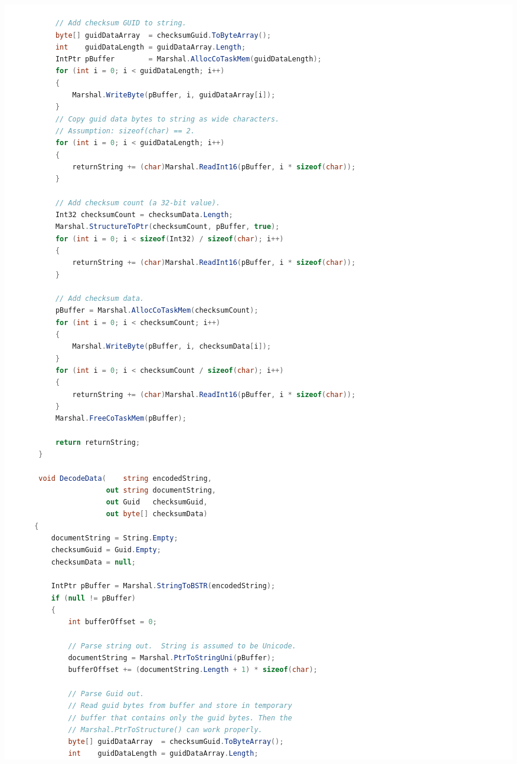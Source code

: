 ```csharp  
  
            // Add checksum GUID to string.  
            byte[] guidDataArray  = checksumGuid.ToByteArray();  
            int    guidDataLength = guidDataArray.Length;  
            IntPtr pBuffer        = Marshal.AllocCoTaskMem(guidDataLength);  
            for (int i = 0; i < guidDataLength; i++)  
            {  
                Marshal.WriteByte(pBuffer, i, guidDataArray[i]);  
            }  
            // Copy guid data bytes to string as wide characters.  
            // Assumption: sizeof(char) == 2.  
            for (int i = 0; i < guidDataLength; i++)  
            {  
                returnString += (char)Marshal.ReadInt16(pBuffer, i * sizeof(char));  
            }  
  
            // Add checksum count (a 32-bit value).  
            Int32 checksumCount = checksumData.Length;  
            Marshal.StructureToPtr(checksumCount, pBuffer, true);  
            for (int i = 0; i < sizeof(Int32) / sizeof(char); i++)  
            {  
                returnString += (char)Marshal.ReadInt16(pBuffer, i * sizeof(char));  
            }  
  
            // Add checksum data.  
            pBuffer = Marshal.AllocCoTaskMem(checksumCount);  
            for (int i = 0; i < checksumCount; i++)  
            {  
                Marshal.WriteByte(pBuffer, i, checksumData[i]);  
            }  
            for (int i = 0; i < checksumCount / sizeof(char); i++)  
            {  
                returnString += (char)Marshal.ReadInt16(pBuffer, i * sizeof(char));  
            }  
            Marshal.FreeCoTaskMem(pBuffer);  
  
            return returnString;  
        }  
  
        void DecodeData(    string encodedString,  
                        out string documentString,  
                        out Guid   checksumGuid,  
                        out byte[] checksumData)  
       {  
           documentString = String.Empty;  
           checksumGuid = Guid.Empty;  
           checksumData = null;  
  
           IntPtr pBuffer = Marshal.StringToBSTR(encodedString);  
           if (null != pBuffer)  
           {  
               int bufferOffset = 0;  
  
               // Parse string out.  String is assumed to be Unicode.  
               documentString = Marshal.PtrToStringUni(pBuffer);  
               bufferOffset += (documentString.Length + 1) * sizeof(char);  
  
               // Parse Guid out.  
               // Read guid bytes from buffer and store in temporary  
               // buffer that contains only the guid bytes. Then the  
               // Marshal.PtrToStructure() can work properly.  
               byte[] guidDataArray  = checksumGuid.ToByteArray();  
               int    guidDataLength = guidDataArray.Length;  
```